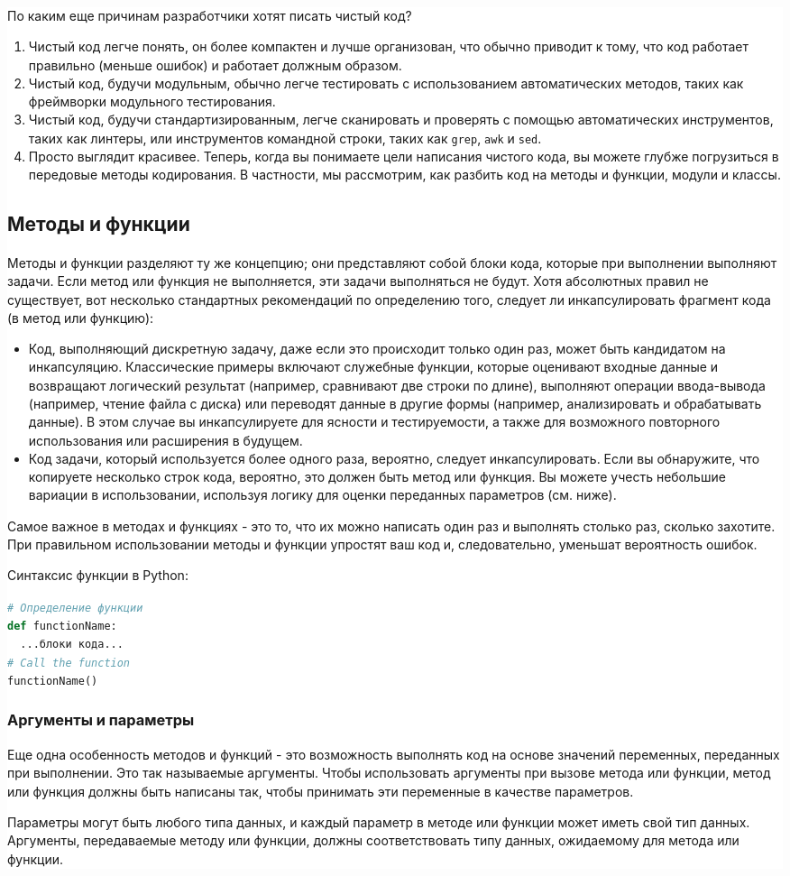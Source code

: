 По каким еще причинам разработчики хотят писать чистый код?

1.	Чистый код легче понять, он более компактен и лучше организован, что обычно приводит к тому, что код работает правильно (меньше ошибок) и работает должным образом.
2.	Чистый код, будучи модульным, обычно легче тестировать с использованием автоматических методов, таких как фреймворки модульного тестирования.
3.	Чистый код, будучи стандартизированным, легче сканировать и проверять с помощью автоматических инструментов, таких как линтеры, или инструментов командной строки, таких как `grep`, `awk` и `sed`.
4.	Просто выглядит красивее.
Теперь, когда вы понимаете цели написания чистого кода, вы можете глубже погрузиться в передовые методы кодирования. В частности, мы рассмотрим, как разбить код на методы и функции, модули и классы.


## Методы и функции

Методы и функции разделяют ту же концепцию; они представляют собой блоки кода, которые при выполнении выполняют задачи. Если метод или функция не выполняется, эти задачи выполняться не будут. Хотя абсолютных правил не существует, вот несколько стандартных рекомендаций по определению того, следует ли инкапсулировать фрагмент кода (в метод или функцию):

* Код, выполняющий дискретную задачу, даже если это происходит только один раз, может быть кандидатом на инкапсуляцию. Классические примеры включают служебные функции, которые оценивают входные данные и возвращают логический результат (например, сравнивают две строки по длине), выполняют операции ввода-вывода (например, чтение файла с диска) или переводят данные в другие формы (например, анализировать и обрабатывать данные). В этом случае вы инкапсулируете для ясности и тестируемости, а также для возможного повторного использования или расширения в будущем.
* Код задачи, который используется более одного раза, вероятно, следует инкапсулировать. Если вы обнаружите, что копируете несколько строк кода, вероятно, это должен быть метод или функция. Вы можете учесть небольшие вариации в использовании, используя логику для оценки переданных параметров (см. ниже).

Самое важное в методах и функциях - это то, что их можно написать один раз и выполнять столько раз, сколько захотите. При правильном использовании методы и функции упростят ваш код и, следовательно, уменьшат вероятность ошибок.

Синтаксис функции в Python:

```python
# Определение функции
def functionName:
  ...блоки кода...
# Call the function
functionName()
```

### Аргументы и параметры

Еще одна особенность методов и функций - это возможность выполнять код на основе значений переменных, переданных при выполнении. Это так называемые аргументы. Чтобы использовать аргументы при вызове метода или функции, метод или функция должны быть написаны так, чтобы принимать эти переменные в качестве параметров.

Параметры могут быть любого типа данных, и каждый параметр в методе или функции может иметь свой тип данных. Аргументы, передаваемые методу или функции, должны соответствовать типу данных, ожидаемому для метода или функции.
